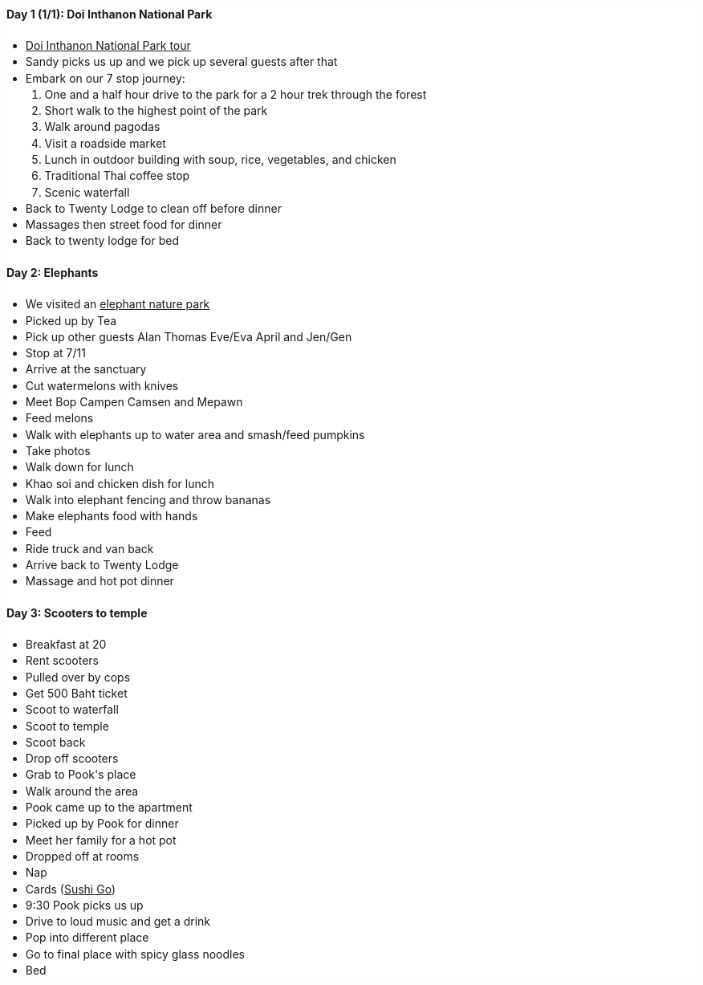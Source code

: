 #### Day 1 (1/1): Doi Inthanon National Park

- [Doi Inthanon National Park tour](https://www.viator.com/tours/Chiang-Mai/Doi-Inthanon-Full-Day-Tour-from-Chiang-Mai-with-Lunch/d5267-157340P5)
- Sandy picks us up and we pick up several guests after that
- Embark on our 7 stop journey:
  1. One and a half hour drive to the park for a 2 hour trek through the forest
  2. Short walk to the highest point of the park
  3. Walk around pagodas
  4. Visit a roadside market
  5. Lunch in outdoor building with soup, rice, vegetables, and chicken
  6. Traditional Thai coffee stop
  7. Scenic waterfall
- Back to Twenty Lodge to clean off before dinner
- Massages then street food for dinner
- Back to twenty lodge for bed

#### Day 2: Elephants

- We visited an [elephant nature park](https://www.elephantnaturepark.org/enp/visit-volunteer/projects/elephant-highlands-single-day-62/view)
- Picked up by Tea
- Pick up other guests Alan Thomas Eve/Eva April and Jen/Gen
- Stop at 7/11
- Arrive at the sanctuary
- Cut watermelons with knives
- Meet Bop Campen Camsen and Mepawn
- Feed melons
- Walk with elephants up to water area and smash/feed pumpkins
- Take photos
- Walk down for lunch
- Khao soi and chicken dish for lunch
- Walk into elephant fencing and throw bananas
- Make elephants food with hands
- Feed
- Ride truck and van back
- Arrive back to Twenty Lodge
- Massage and hot pot dinner

#### Day 3: Scooters to temple

- Breakfast at 20
- Rent scooters
- Pulled over by cops
- Get 500 Baht ticket
- Scoot to waterfall
- Scoot to temple
- Scoot back
- Drop off scooters
- Grab to Pook's place
- Walk around the area
- Pook came up to the apartment
- Picked up by Pook for dinner
- Meet her family for a hot pot
- Dropped off at rooms
- Nap
- Cards ([Sushi Go](https://boardgamegeek.com/boardgame/133473/sushi-go))
- 9:30 Pook picks us up
- Drive to loud music and get a drink
- Pop into different place
- Go to final place with spicy glass noodles
- Bed
